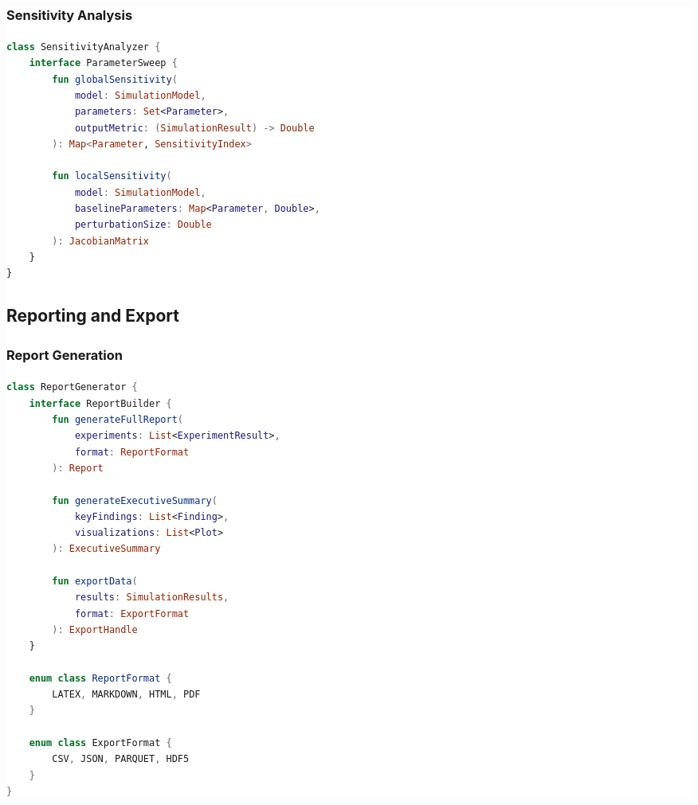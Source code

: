### Sensitivity Analysis

```kotlin
class SensitivityAnalyzer {
    interface ParameterSweep {
        fun globalSensitivity(
            model: SimulationModel,
            parameters: Set<Parameter>,
            outputMetric: (SimulationResult) -> Double
        ): Map<Parameter, SensitivityIndex>

        fun localSensitivity(
            model: SimulationModel,
            baselineParameters: Map<Parameter, Double>,
            perturbationSize: Double
        ): JacobianMatrix
    }
}
```

## Reporting and Export

### Report Generation

```kotlin
class ReportGenerator {
    interface ReportBuilder {
        fun generateFullReport(
            experiments: List<ExperimentResult>,
            format: ReportFormat
        ): Report

        fun generateExecutiveSummary(
            keyFindings: List<Finding>,
            visualizations: List<Plot>
        ): ExecutiveSummary

        fun exportData(
            results: SimulationResults,
            format: ExportFormat
        ): ExportHandle
    }

    enum class ReportFormat {
        LATEX, MARKDOWN, HTML, PDF
    }

    enum class ExportFormat {
        CSV, JSON, PARQUET, HDF5
    }
}
```
